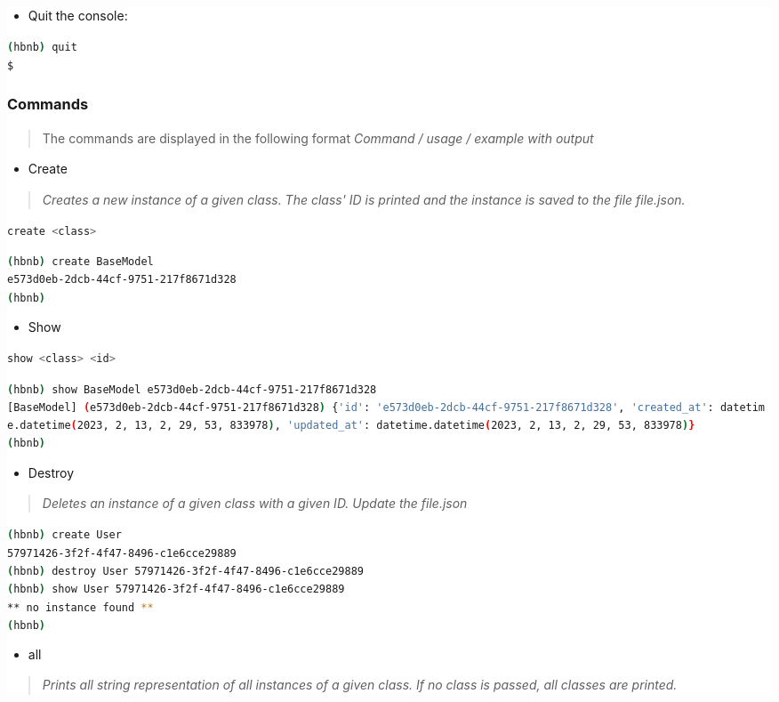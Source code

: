* Quit the console:

```bash
(hbnb) quit
$
```

### Commands

> The commands are displayed in the following format *Command / usage / example with output*

* Create

> *Creates a new instance of a given class. The class' ID is printed and the instance is saved to the file file.json.*

```bash
create <class>

```

```bash
(hbnb) create BaseModel
e573d0eb-2dcb-44cf-9751-217f8671d328
(hbnb)
```

* Show

```bash
show <class> <id>
```

```bash
(hbnb) show BaseModel e573d0eb-2dcb-44cf-9751-217f8671d328
[BaseModel] (e573d0eb-2dcb-44cf-9751-217f8671d328) {'id': 'e573d0eb-2dcb-44cf-9751-217f8671d328', 'created_at': datetime.datetime(2023, 2, 13, 2, 29, 53, 833978), 'updated_at': datetime.datetime(2023, 2, 13, 2, 29, 53, 833978)}
(hbnb)
```

* Destroy

> *Deletes an instance of a given class with a given ID.*
> *Update the file.json*

```bash
(hbnb) create User
57971426-3f2f-4f47-8496-c1e6cce29889
(hbnb) destroy User 57971426-3f2f-4f47-8496-c1e6cce29889
(hbnb) show User 57971426-3f2f-4f47-8496-c1e6cce29889
** no instance found **
(hbnb)
```

* all

> *Prints all string representation of all instances of a given class.*
> *If no class is passed, all classes are printed.*
